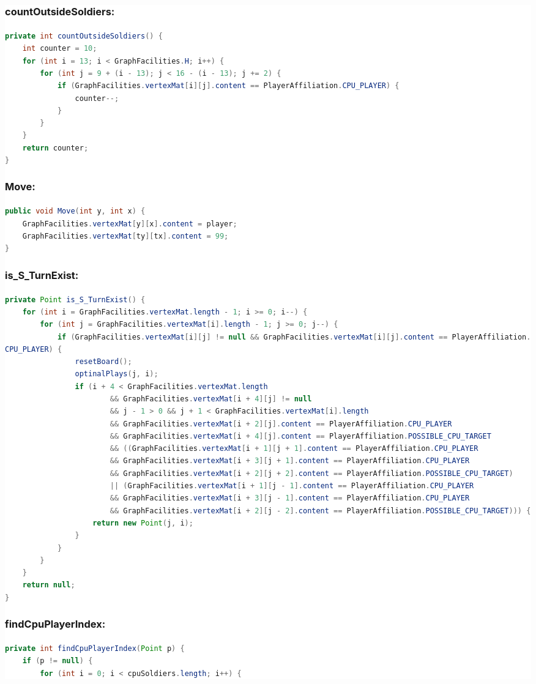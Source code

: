 ### countOutsideSoldiers:
```java
private int countOutsideSoldiers() {
	int counter = 10;
	for (int i = 13; i < GraphFacilities.H; i++) {
		for (int j = 9 + (i - 13); j < 16 - (i - 13); j += 2) {
			if (GraphFacilities.vertexMat[i][j].content == PlayerAffiliation.CPU_PLAYER) {
				counter--;
			}
		}
	}
	return counter;
}
```
### Move:
```java
public void Move(int y, int x) {
	GraphFacilities.vertexMat[y][x].content = player;
	GraphFacilities.vertexMat[ty][tx].content = 99;
}
```
### is_S_TurnExist:
```java
private Point is_S_TurnExist() {
	for (int i = GraphFacilities.vertexMat.length - 1; i >= 0; i--) {
		for (int j = GraphFacilities.vertexMat[i].length - 1; j >= 0; j--) {
			if (GraphFacilities.vertexMat[i][j] != null && GraphFacilities.vertexMat[i][j].content == PlayerAffiliation.CPU_PLAYER) {
				resetBoard();
				optinalPlays(j, i);
				if (i + 4 < GraphFacilities.vertexMat.length
						&& GraphFacilities.vertexMat[i + 4][j] != null
						&& j - 1 > 0 && j + 1 < GraphFacilities.vertexMat[i].length
						&& GraphFacilities.vertexMat[i + 2][j].content == PlayerAffiliation.CPU_PLAYER
						&& GraphFacilities.vertexMat[i + 4][j].content == PlayerAffiliation.POSSIBLE_CPU_TARGET
						&& ((GraphFacilities.vertexMat[i + 1][j + 1].content == PlayerAffiliation.CPU_PLAYER
						&& GraphFacilities.vertexMat[i + 3][j + 1].content == PlayerAffiliation.CPU_PLAYER
						&& GraphFacilities.vertexMat[i + 2][j + 2].content == PlayerAffiliation.POSSIBLE_CPU_TARGET)
						|| (GraphFacilities.vertexMat[i + 1][j - 1].content == PlayerAffiliation.CPU_PLAYER
						&& GraphFacilities.vertexMat[i + 3][j - 1].content == PlayerAffiliation.CPU_PLAYER
						&& GraphFacilities.vertexMat[i + 2][j - 2].content == PlayerAffiliation.POSSIBLE_CPU_TARGET))) {
					return new Point(j, i);
				}
			}
		}
	}
	return null;
}
```
### findCpuPlayerIndex:
```java
private int findCpuPlayerIndex(Point p) {
	if (p != null) {
		for (int i = 0; i < cpuSoldiers.length; i++) {
```
